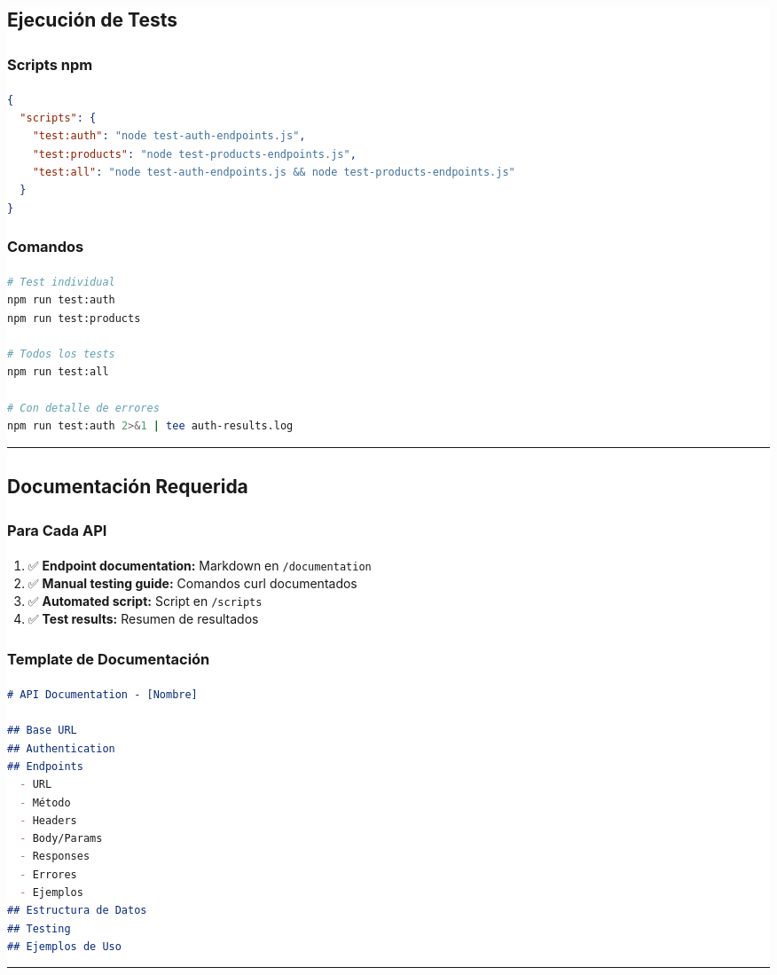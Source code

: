 
## Ejecución de Tests

### Scripts npm

```json
{
  "scripts": {
    "test:auth": "node test-auth-endpoints.js",
    "test:products": "node test-products-endpoints.js",
    "test:all": "node test-auth-endpoints.js && node test-products-endpoints.js"
  }
}
```

### Comandos

```bash
# Test individual
npm run test:auth
npm run test:products

# Todos los tests
npm run test:all

# Con detalle de errores
npm run test:auth 2>&1 | tee auth-results.log
```

---

## Documentación Requerida

### Para Cada API

1. ✅ **Endpoint documentation:** Markdown en `/documentation`
2. ✅ **Manual testing guide:** Comandos curl documentados
3. ✅ **Automated script:** Script en `/scripts`
4. ✅ **Test results:** Resumen de resultados

### Template de Documentación

```markdown
# API Documentation - [Nombre]

## Base URL
## Authentication
## Endpoints
  - URL
  - Método
  - Headers
  - Body/Params
  - Responses
  - Errores
  - Ejemplos
## Estructura de Datos
## Testing
## Ejemplos de Uso
```

---